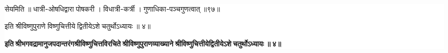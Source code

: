  सेयमिति ॥ धात्री-ओषधिद्वारा पोषकरी । विधात्री-कर्त्री । गुणाधिका-पञ्चगुणत्वात् ॥९७॥

इति श्रीविष्णुपुराणे विष्णुचित्तीये द्वितीयेऽशे चतुर्थोऽध्यायः ॥ ४॥

**इति श्रीभगवद्रामानुजपदान्तरंगश्रीविष्णुचित्तविरचिते श्रीविष्णुपुराणव्याख्याने श्रीविष्णुचित्तीयेद्वितीयेऽशे चतुर्थोऽध्यायः ॥ ४॥**














